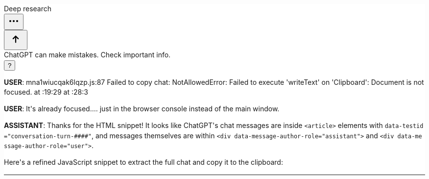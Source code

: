<path clip-rule="evenodd" d="M11.53 15.652a1 1 0 0 1 .318 1.378l-2.5 4a1 1 0 0 1-1.696-1.06l2.5-4a1 1 0 0 1 1.378-.318ZM17.824 4.346a.5.5 0 0 0-.63-.321l-.951.309a1 1 0 0 0-.642 1.26l1.545 4.755a1 1 0 0 0 1.26.642l.95-.309a.5.5 0 0 0 .322-.63l-1.854-5.706Zm-1.248-2.223a2.5 2.5 0 0 1 3.15 1.605l1.854 5.706a2.5 2.5 0 0 1-1.605 3.15l-.951.31a2.992 2.992 0 0 1-2.443-.265l-2.02.569a1 1 0 1 1-.541-1.926l1.212-.34-1.353-4.163L5 10.46a1 1 0 0 0-.567 1.233l.381 1.171a1 1 0 0 0 1.222.654l3.127-.88a1 1 0 1 1 .541 1.926l-3.127.88a3 3 0 0 1-3.665-1.961l-.38-1.172a3 3 0 0 1 1.7-3.697l9.374-3.897a3 3 0 0 1 2.02-2.285l.95-.31Z" fill-rule="evenodd" fill="currentColor"></path><path clip-rule="evenodd" d="M12 12.5a1.5 1.5 0 1 0 0 3 1.5 1.5 0 0 0 0-3ZM8.5 14a3.5 3.5 0 1 1 7 0 3.5 3.5 0 0 1-7 0Z" fill-rule="evenodd" fill="currentColor"></path></svg></div><div class="whitespace-nowrap pl-1 pr-1 [display:--force-hide-label]">Deep research</div></button></span></div></div><div style="view-transition-name: var(--vt-composer-system-hint-action);"><span class="hidden"></span><span class="" data-state="closed"><button type="button" id="radix-:r25j:" aria-haspopup="menu" aria-expanded="false" data-state="closed" class="_toolsButton_d2h2h_8 flex h-9 min-w-9 items-center justify-center rounded-full border border-token-border-light p-1 text-xs font-semibold text-token-text-secondary focus-visible:outline-black disabled:opacity-30 radix-state-open:bg-black/10 can-hover:hover:bg-token-main-surface-secondary dark:focus-visible:outline-white dark:can-hover:hover:bg-gray-700" aria-label="Use a tool"><svg width="24" height="24" viewBox="0 0 24 24" fill="none" xmlns="http://www.w3.org/2000/svg" class="pointer-events-none h-5 w-5"><path fill-rule="evenodd" clip-rule="evenodd" d="M3 12C3 10.8954 3.89543 10 5 10C6.10457 10 7 10.8954 7 12C7 13.1046 6.10457 14 5 14C3.89543 14 3 13.1046 3 12ZM10 12C10 10.8954 10.8954 10 12 10C13.1046 10 14 10.8954 14 12C14 13.1046 13.1046 14 12 14C10.8954 14 10 13.1046 10 12ZM17 12C17 10.8954 17.8954 10 19 10C20.1046 10 21 10.8954 21 12C21 13.1046 20.1046 14 19 14C17.8954 14 17 13.1046 17 12Z" fill="currentColor"></path></svg></button></span></div></div><div class="flex gap-x-1.5"><button aria-label="Send prompt" data-testid="send-button" class="flex items-center justify-center rounded-full transition-colors hover:opacity-70 focus-visible:outline-none focus-visible:outline-black disabled:text-[#f4f4f4] disabled:hover:opacity-100 dark:focus-visible:outline-white disabled:dark:bg-token-text-quaternary dark:disabled:text-token-main-surface-secondary bg-black text-white dark:bg-white dark:text-black h-9 w-9 disabled:bg-[#D7D7D7]"><svg width="32" height="32" viewBox="0 0 32 32" fill="none" xmlns="http://www.w3.org/2000/svg" class="icon-2xl"><path fill-rule="evenodd" clip-rule="evenodd" d="M15.1918 8.90615C15.6381 8.45983 16.3618 8.45983 16.8081 8.90615L21.9509 14.049C22.3972 14.4953 22.3972 15.2189 21.9509 15.6652C21.5046 16.1116 20.781 16.1116 20.3347 15.6652L17.1428 12.4734V22.2857C17.1428 22.9169 16.6311 23.4286 15.9999 23.4286C15.3688 23.4286 14.8571 22.9169 14.8571 22.2857V12.4734L11.6652 15.6652C11.2189 16.1116 10.4953 16.1116 10.049 15.6652C9.60265 15.2189 9.60265 14.4953 10.049 14.049L15.1918 8.90615Z" fill="currentColor"></path></svg></button></div></div></div></div></div></div></form></div></div><div class="relative flex min-h-8 w-full items-center justify-center p-2 text-center text-xs text-token-text-secondary md:px-[60px]"><div>ChatGPT can make mistakes. Check important info.</div></div></div></div><div class="group absolute bottom-2 end-2 z-20 flex flex-col gap-1 md:flex lg:bottom-3 lg:end-3"><button class="flex h-6 w-6 items-center justify-center rounded-full border border-token-border-light text-xs text-token-text-secondary" type="button" id="radix-:r25n:" aria-haspopup="menu" aria-expanded="false" data-state="closed" data-testid="undefined-button">?</button></div></main>

**USER**: mna1wiucqak6lqzp.js:87 Failed to copy chat: NotAllowedError: Failed to execute 'writeText' on 'Clipboard': Document is not focused.
    at <anonymous>:19:29
    at <anonymous>:28:3

**USER**: It's already focused.... just in the browser console instead of the main window.

**ASSISTANT**: Thanks for the HTML snippet! It looks like ChatGPT's chat messages are inside `<article>` elements with `data-testid="conversation-turn-####"`, and messages themselves are within `<div data-message-author-role="assistant">` and `<div data-message-author-role="user">`.

Here's a refined JavaScript snippet to extract the full chat and copy it to the clipboard:

---